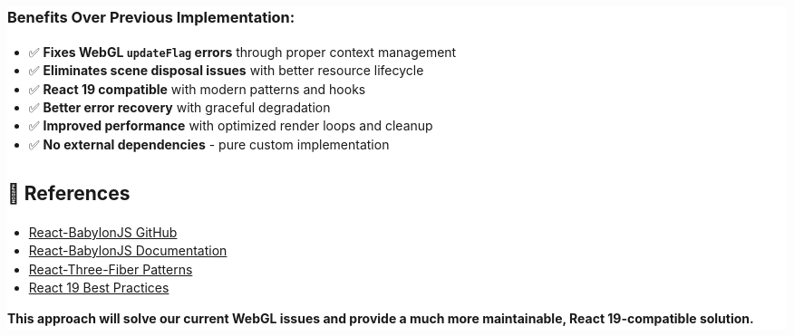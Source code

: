 ### **Benefits Over Previous Implementation:**
- ✅ **Fixes WebGL `updateFlag` errors** through proper context management
- ✅ **Eliminates scene disposal issues** with better resource lifecycle
- ✅ **React 19 compatible** with modern patterns and hooks
- ✅ **Better error recovery** with graceful degradation
- ✅ **Improved performance** with optimized render loops and cleanup
- ✅ **No external dependencies** - pure custom implementation

## 🔗 References

- [React-BabylonJS GitHub](https://github.com/brianzinn/react-babylonjs)
- [React-BabylonJS Documentation](https://brianzinn.github.io/react-babylonjs/)
- [React-Three-Fiber Patterns](https://r3f.docs.pmnd.rs/)
- [React 19 Best Practices](https://react.dev/blog/2024/12/05/react-19)

**This approach will solve our current WebGL issues and provide a much more maintainable, React 19-compatible solution.**
